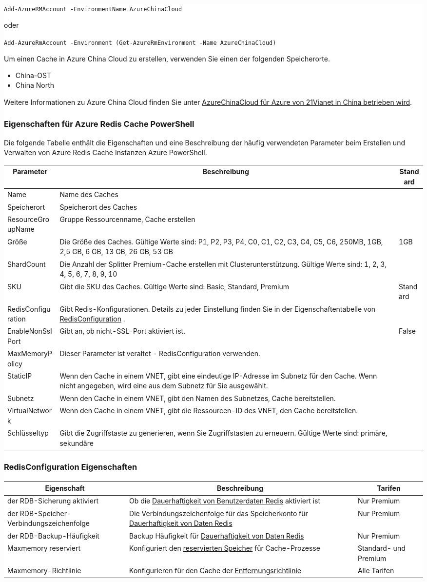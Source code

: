     Add-AzureRMAccount -EnvironmentName AzureChinaCloud

oder

    Add-AzureRmAccount -Environment (Get-AzureRmEnvironment -Name AzureChinaCloud)

Um einen Cache in Azure China Cloud zu erstellen, verwenden Sie einen der folgenden Speicherorte.

-   China-OST
-   China North

Weitere Informationen zu Azure China Cloud finden Sie unter [AzureChinaCloud für Azure von 21Vianet in China betrieben wird](http://www.windowsazure.cn/).

### <a name="properties-used-for-azure-redis-cache-powershell"></a>Eigenschaften für Azure Redis Cache PowerShell

Die folgende Tabelle enthält die Eigenschaften und eine Beschreibung der häufig verwendeten Parameter beim Erstellen und Verwalten von Azure Redis Cache Instanzen Azure PowerShell.

| Parameter          | Beschreibung                                                                                                                                                                                                        | Standard  |
|--------------------|--------------------------------------------------------------------------------------------------------------------------------------------------------------------------------------------------------------------|----------|
| Name               | Name des Caches                                                                                                                                                                                                  |          |
| Speicherort           | Speicherort des Caches                                                                                                                                                                                              |          |
| ResourceGroupName  | Gruppe Ressourcenname, Cache erstellen                                                                                                                                                                   |          |
| Größe               | Die Größe des Caches. Gültige Werte sind: P1, P2, P3, P4, C0, C1, C2, C3, C4, C5, C6, 250MB, 1GB, 2,5 GB, 6 GB, 13 GB, 26 GB, 53 GB                                                                     | 1GB      |
| ShardCount         | Die Anzahl der Splitter Premium-Cache erstellen mit Clusterunterstützung. Gültige Werte sind: 1, 2, 3, 4, 5, 6, 7, 8, 9, 10                                                                                                      |          |
| SKU                | Gibt die SKU des Caches. Gültige Werte sind: Basic, Standard, Premium                                                                                                                                         | Standard |
| RedisConfiguration | Gibt Redis-Konfigurationen. Details zu jeder Einstellung finden Sie in der Eigenschaftentabelle von [RedisConfiguration](#redisconfiguration-properties) . |          |
| EnableNonSslPort   | Gibt an, ob nicht-SSL-Port aktiviert ist.                                                                                                                                                                     | False    |
| MaxMemoryPolicy    | Dieser Parameter ist veraltet - RedisConfiguration verwenden.                                                                                                                                              |          |
| StaticIP           | Wenn den Cache in einem VNET, gibt eine eindeutige IP-Adresse im Subnetz für den Cache. Wenn nicht angegeben, wird eine aus dem Subnetz für Sie ausgewählt.                                                                                                                     |          |
| Subnetz             | Wenn den Cache in einem VNET, gibt den Namen des Subnetzes, Cache bereitstellen.                                                                                                                  |          |
| VirtualNetwork     | Wenn den Cache in einem VNET, gibt die Ressourcen-ID des VNET, den Cache bereitstellen.                                                                                                             |          |
| Schlüsseltyp            | Gibt die Zugriffstaste zu generieren, wenn Sie Zugriffstasten zu erneuern. Gültige Werte sind: primäre, sekundäre |  |                                                                                                                                                                                                              |          |


### <a name="redisconfiguration-properties"></a>RedisConfiguration Eigenschaften

| Eigenschaft                      | Beschreibung                                                                                                          | Tarifen       |
|-------------------------------|----------------------------------------------------------------------------------------------------------------------|---------------------|
| der RDB-Sicherung aktiviert            | Ob die [Dauerhaftigkeit von Benutzerdaten Redis](cache-how-to-premium-persistence.md) aktiviert ist                                     | Nur Premium        |
| der RDB-Speicher-Verbindungszeichenfolge | Die Verbindungszeichenfolge für das Speicherkonto für [Dauerhaftigkeit von Daten Redis](cache-how-to-premium-persistence.md)       | Nur Premium        |
| der RDB-Backup-Häufigkeit          | Backup Häufigkeit für [Dauerhaftigkeit von Daten Redis](cache-how-to-premium-persistence.md)                               | Nur Premium        |
| Maxmemory reserviert            | Konfiguriert den [reservierten Speicher](cache-configure.md#maxmemory-policy-and-maxmemory-reserved) für Cache-Prozesse | Standard- und Premium |
| Maxmemory-Richtlinie              | Konfigurieren für den Cache der [Entfernungsrichtlinie](cache-configure.md#maxmemory-policy-and-maxmemory-reserved)           | Alle Tarifen   |